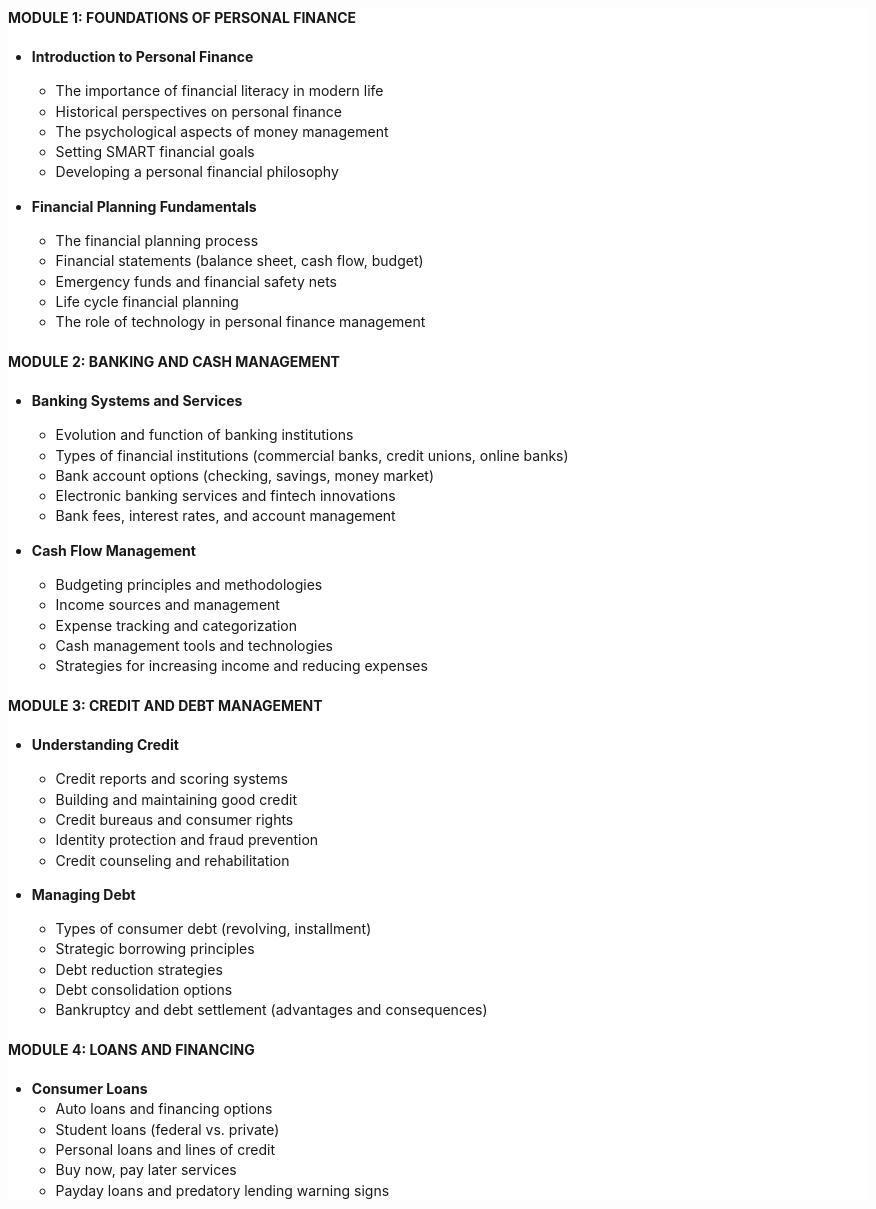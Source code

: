 #### MODULE 1: FOUNDATIONS OF PERSONAL FINANCE
- **Introduction to Personal Finance**
  - The importance of financial literacy in modern life
  - Historical perspectives on personal finance
  - The psychological aspects of money management
  - Setting SMART financial goals
  - Developing a personal financial philosophy

- **Financial Planning Fundamentals**
  - The financial planning process
  - Financial statements (balance sheet, cash flow, budget)
  - Emergency funds and financial safety nets
  - Life cycle financial planning
  - The role of technology in personal finance management

#### MODULE 2: BANKING AND CASH MANAGEMENT
- **Banking Systems and Services**
  - Evolution and function of banking institutions
  - Types of financial institutions (commercial banks, credit unions, online banks)
  - Bank account options (checking, savings, money market)
  - Electronic banking services and fintech innovations
  - Bank fees, interest rates, and account management

- **Cash Flow Management**
  - Budgeting principles and methodologies
  - Income sources and management
  - Expense tracking and categorization
  - Cash management tools and technologies
  - Strategies for increasing income and reducing expenses

#### MODULE 3: CREDIT AND DEBT MANAGEMENT
- **Understanding Credit**
  - Credit reports and scoring systems
  - Building and maintaining good credit
  - Credit bureaus and consumer rights
  - Identity protection and fraud prevention
  - Credit counseling and rehabilitation

- **Managing Debt**
  - Types of consumer debt (revolving, installment)
  - Strategic borrowing principles
  - Debt reduction strategies
  - Debt consolidation options
  - Bankruptcy and debt settlement (advantages and consequences)

#### MODULE 4: LOANS AND FINANCING
- **Consumer Loans**
  - Auto loans and financing options
  - Student loans (federal vs. private)
  - Personal loans and lines of credit
  - Buy now, pay later services
  - Payday loans and predatory lending warning signs
